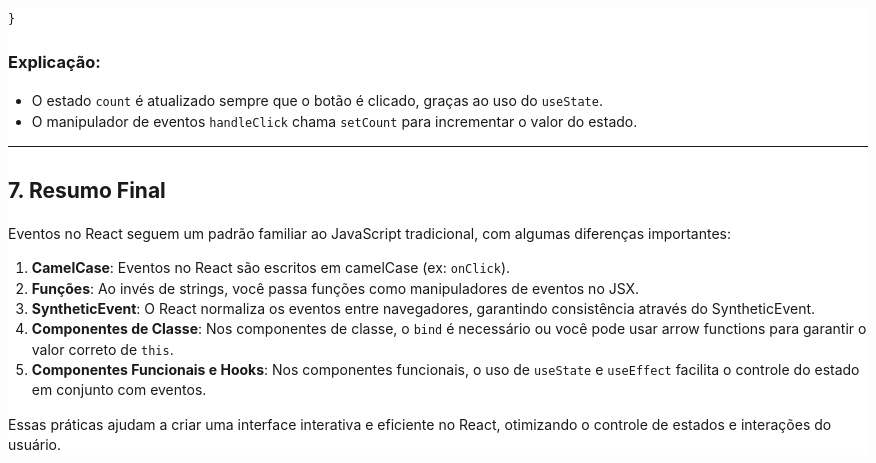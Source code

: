 ```jsx
}
```

### Explicação:

- O estado `count` é atualizado sempre que o botão é clicado, graças ao uso do `useState`.
- O manipulador de eventos `handleClick` chama `setCount` para incrementar o valor do estado.

---

## 7. Resumo Final

Eventos no React seguem um padrão familiar ao JavaScript tradicional, com algumas diferenças importantes:

1. **CamelCase**: Eventos no React são escritos em camelCase (ex: `onClick`).
2. **Funções**: Ao invés de strings, você passa funções como manipuladores de eventos no JSX.
3. **SyntheticEvent**: O React normaliza os eventos entre navegadores, garantindo consistência através do SyntheticEvent.
4. **Componentes de Classe**: Nos componentes de classe, o `bind` é necessário ou você pode usar arrow functions para garantir o valor correto de `this`.
5. **Componentes Funcionais e Hooks**: Nos componentes funcionais, o uso de `useState` e `useEffect` facilita o controle do estado em conjunto com eventos.

Essas práticas ajudam a criar uma interface interativa e eficiente no React, otimizando o controle de estados e interações do usuário.
